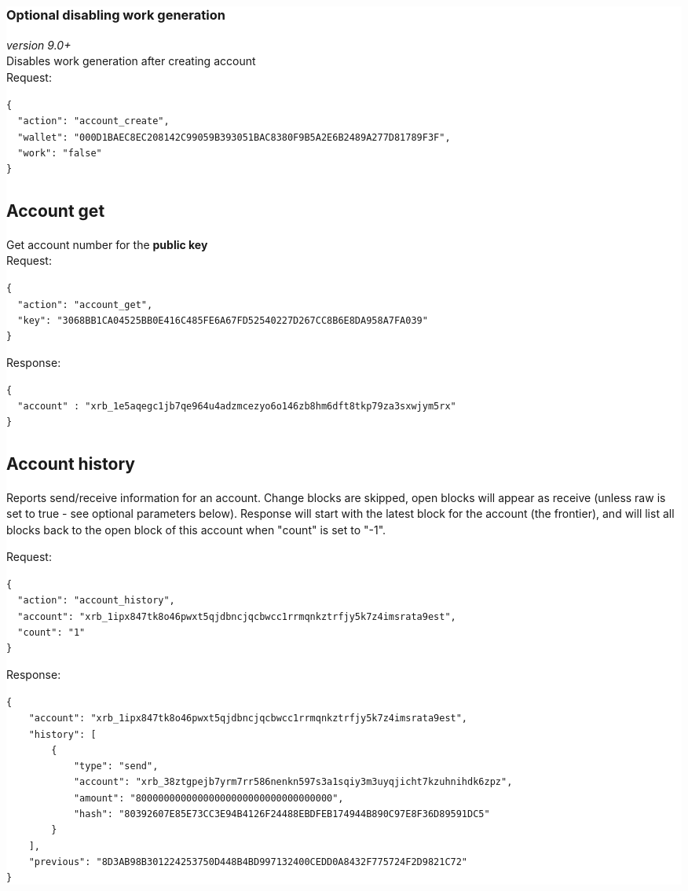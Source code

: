 ### Optional disabling work generation  
_version 9.0+_  
Disables work generation after creating account  
Request:  
```
{  
  "action": "account_create",  
  "wallet": "000D1BAEC8EC208142C99059B393051BAC8380F9B5A2E6B2489A277D81789F3F",  
  "work": "false"  
}
```

## Account get
Get account number for the **public key**  
Request:  
```
{  
  "action": "account_get",  
  "key": "3068BB1CA04525BB0E416C485FE6A67FD52540227D267CC8B6E8DA958A7FA039"  
}
```

Response:  
```
{  
  "account" : "xrb_1e5aqegc1jb7qe964u4adzmcezyo6o146zb8hm6dft8tkp79za3sxwjym5rx"  
}
```

## Account history  

Reports send/receive information for an account. Change blocks are skipped, open blocks will appear as receive (unless raw is set to true - see optional parameters below). Response will start with the latest block for the account (the frontier), and will list all blocks back to the open block of this account when "count" is set to "-1".

Request:  
```
{  
  "action": "account_history",  
  "account": "xrb_1ipx847tk8o46pwxt5qjdbncjqcbwcc1rrmqnkztrfjy5k7z4imsrata9est",  
  "count": "1"
}
```

Response:  
```
{  
    "account": "xrb_1ipx847tk8o46pwxt5qjdbncjqcbwcc1rrmqnkztrfjy5k7z4imsrata9est",   
    "history": [   
        {   
            "type": "send",   
            "account": "xrb_38ztgpejb7yrm7rr586nenkn597s3a1sqiy3m3uyqjicht7kzuhnihdk6zpz",   
            "amount": "80000000000000000000000000000000000",   
            "hash": "80392607E85E73CC3E94B4126F24488EBDFEB174944B890C97E8F36D89591DC5"   
        }   
    ],   
    "previous": "8D3AB98B301224253750D448B4BD997132400CEDD0A8432F775724F2D9821C72"   
}   
```
